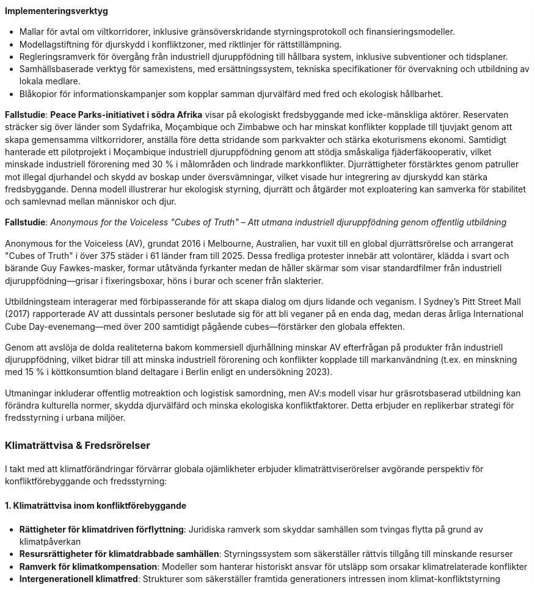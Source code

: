 **Implementeringsverktyg**
- Mallar för avtal om viltkorridorer, inklusive gränsöverskridande styrningsprotokoll och finansieringsmodeller.
- Modellagstiftning för djurskydd i konfliktzoner, med riktlinjer för rättstillämpning.
- Regleringsramverk för övergång från industriell djuruppfödning till hållbara system, inklusive subventioner och tidsplaner.
- Samhällsbaserade verktyg för samexistens, med ersättningssystem, tekniska specifikationer för övervakning och utbildning av lokala medlare.
- Blåkopior för informationskampanjer som kopplar samman djurvälfärd med fred och ekologisk hållbarhet.

**Fallstudie**: **Peace Parks-initiativet i södra Afrika** visar på ekologiskt fredsbyggande med icke-mänskliga aktörer. Reservaten sträcker sig över länder som Sydafrika, Moçambique och Zimbabwe och har minskat konflikter kopplade till tjuvjakt genom att skapa gemensamma viltkorridorer, anställa före detta stridande som parkvakter och stärka ekoturismens ekonomi. Samtidigt hanterade ett pilotprojekt i Moçambique industriell djuruppfödning genom att stödja småskaliga fjäderfäkooperativ, vilket minskade industriell förorening med 30 % i målområden och lindrade markkonflikter. Djurrättigheter förstärktes genom patruller mot illegal djurhandel och skydd av boskap under översvämningar, vilket visade hur integrering av djurskydd kan stärka fredsbyggande. Denna modell illustrerar hur ekologisk styrning, djurrätt och åtgärder mot exploatering kan samverka för stabilitet och samlevnad mellan människor och djur.

**Fallstudie**: *Anonymous for the Voiceless "Cubes of Truth" – Att utmana industriell djuruppfödning genom offentlig utbildning*

Anonymous for the Voiceless (AV), grundat 2016 i Melbourne, Australien, har vuxit till en global djurrättsrörelse och arrangerat "Cubes of Truth" i över 375 städer i 61 länder fram till 2025. Dessa fredliga protester innebär att volontärer, klädda i svart och bärande Guy Fawkes-masker, formar utåtvända fyrkanter medan de håller skärmar som visar standardfilmer från industriell djuruppfödning—grisar i fixeringsboxar, höns i burar och scener från slakterier.

Utbildningsteam interagerar med förbipasserande för att skapa dialog om djurs lidande och veganism. I Sydney’s Pitt Street Mall (2017) rapporterade AV att dussintals personer beslutade sig för att bli veganer på en enda dag, medan deras årliga International Cube Day-evenemang—med över 200 samtidigt pågående cubes—förstärker den globala effekten.

Genom att avslöja de dolda realiteterna bakom kommersiell djurhållning minskar AV efterfrågan på produkter från industriell djuruppfödning, vilket bidrar till att minska industriell förorening och konflikter kopplade till markanvändning (t.ex. en minskning med 15 % i köttkonsumtion bland deltagare i Berlin enligt en undersökning 2023).

Utmaningar inkluderar offentlig motreaktion och logistisk samordning, men AV:s modell visar hur gräsrotsbaserad utbildning kan förändra kulturella normer, skydda djurvälfärd och minska ekologiska konfliktfaktorer. Detta erbjuder en replikerbar strategi för fredsstyrning i urbana miljöer.

### Klimaträttvisa & Fredsrörelser

I takt med att klimatförändringar förvärrar globala ojämlikheter erbjuder klimaträttviserörelser avgörande perspektiv för konfliktförebyggande och fredsstyrning:

#### 1. Klimaträttvisa inom konfliktförebyggande
- **Rättigheter för klimatdriven förflyttning**: Juridiska ramverk som skyddar samhällen som tvingas flytta på grund av klimatpåverkan
- **Resursrättigheter för klimatdrabbade samhällen**: Styrningssystem som säkerställer rättvis tillgång till minskande resurser
- **Ramverk för klimatkompensation**: Modeller som hanterar historiskt ansvar för utsläpp som orsakar klimatrelaterade konflikter
- **Intergenerationell klimatfred**: Strukturer som säkerställer framtida generationers intressen inom klimat-konfliktstyrning

